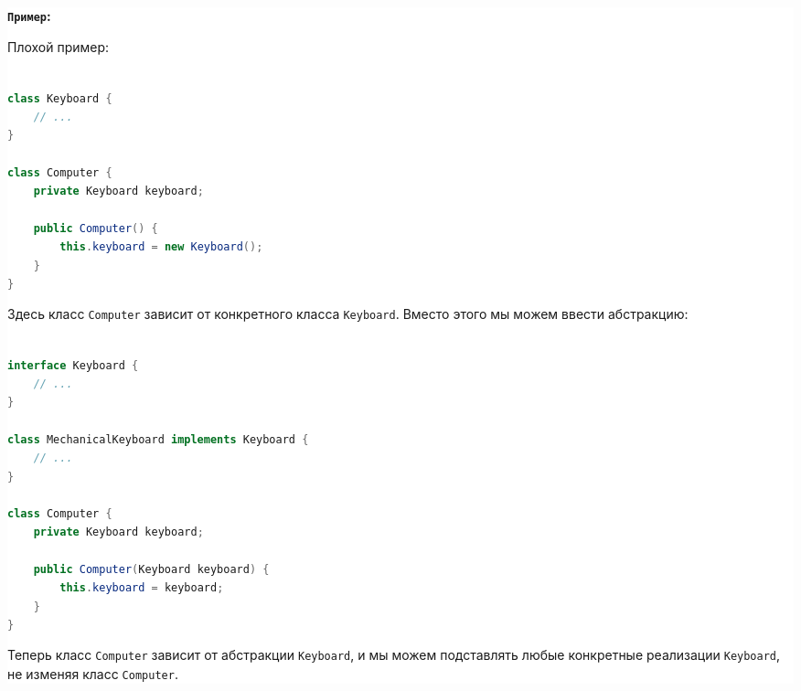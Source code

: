 **`Пример`:**

Плохой пример:

```java

class Keyboard {
    // ...
}

class Computer {
    private Keyboard keyboard;

    public Computer() {
        this.keyboard = new Keyboard();
    }
}

```

Здесь класс `Computer` зависит от конкретного класса `Keyboard`. Вместо этого мы можем ввести абстракцию:

```java

interface Keyboard {
    // ...
}

class MechanicalKeyboard implements Keyboard {
    // ...
}

class Computer {
    private Keyboard keyboard;

    public Computer(Keyboard keyboard) {
        this.keyboard = keyboard;
    }
}

```

Теперь класс `Computer` зависит от абстракции `Keyboard`, и мы можем подставлять любые конкретные реализации `Keyboard`, не изменяя класс `Computer`.